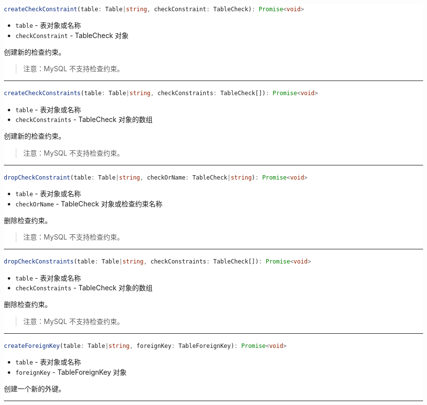 
```ts
createCheckConstraint(table: Table|string, checkConstraint: TableCheck): Promise<void>
```

-   `table` - 表对象或名称
-   `checkConstraint` - TableCheck 对象

创建新的检查约束。

> 注意：MySQL 不支持检查约束。

---

```ts
createCheckConstraints(table: Table|string, checkConstraints: TableCheck[]): Promise<void>
```

-   `table` - 表对象或名称
-   `checkConstraints` - TableCheck 对象的数组

创建新的检查约束。

> 注意：MySQL 不支持检查约束。

---

```ts
dropCheckConstraint(table: Table|string, checkOrName: TableCheck|string): Promise<void>
```

-   `table` - 表对象或名称
-   `checkOrName` - TableCheck 对象或检查约束名称

删除检查约束。

> 注意：MySQL 不支持检查约束。

---

```ts
dropCheckConstraints(table: Table|string, checkConstraints: TableCheck[]): Promise<void>
```

-   `table` - 表对象或名称
-   `checkConstraints` - TableCheck 对象的数组

删除检查约束。

> 注意：MySQL 不支持检查约束。

---

```ts
createForeignKey(table: Table|string, foreignKey: TableForeignKey): Promise<void>
```

-   `table` - 表对象或名称
-   `foreignKey` - TableForeignKey 对象

创建一个新的外键。

---
